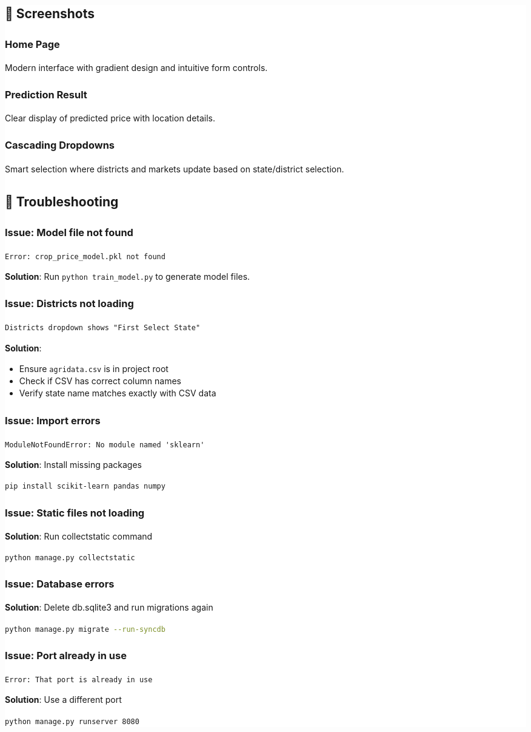 ## 📸 Screenshots

### Home Page
Modern interface with gradient design and intuitive form controls.

### Prediction Result
Clear display of predicted price with location details.

### Cascading Dropdowns
Smart selection where districts and markets update based on state/district selection.

## 🔧 Troubleshooting

### Issue: Model file not found
```
Error: crop_price_model.pkl not found
```
**Solution**: Run `python train_model.py` to generate model files.

### Issue: Districts not loading
```
Districts dropdown shows "First Select State"
```
**Solution**: 
- Ensure `agridata.csv` is in project root
- Check if CSV has correct column names
- Verify state name matches exactly with CSV data

### Issue: Import errors
```
ModuleNotFoundError: No module named 'sklearn'
```
**Solution**: Install missing packages
```bash
pip install scikit-learn pandas numpy
```

### Issue: Static files not loading
**Solution**: Run collectstatic command
```bash
python manage.py collectstatic
```

### Issue: Database errors
**Solution**: Delete db.sqlite3 and run migrations again
```bash
python manage.py migrate --run-syncdb
```

### Issue: Port already in use
```
Error: That port is already in use
```
**Solution**: Use a different port
```bash
python manage.py runserver 8080
```
